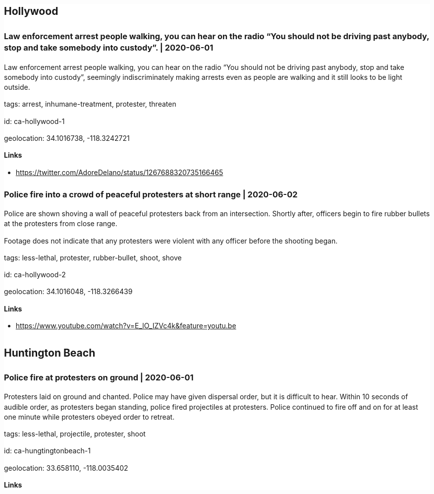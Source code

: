 
## Hollywood

### Law enforcement arrest people walking, you can hear on the radio “You should not be driving past anybody, stop and take somebody into custody”. | 2020-06-01

Law enforcement arrest people walking, you can hear on the radio “You should not be driving past anybody, stop and take somebody into custody”, seemingly indiscriminately making arrests even as people are walking and it still looks to be light outside.

tags: arrest, inhumane-treatment, protester, threaten

id: ca-hollywood-1

geolocation: 34.1016738, -118.3242721

**Links**

* https://twitter.com/AdoreDelano/status/1267688320735166465


### Police fire into a crowd of peaceful protesters at short range | 2020-06-02

Police are shown shoving a wall of peaceful protesters back from an intersection. Shortly after, officers begin to fire rubber bullets at the protesters from close range.

Footage does not indicate that any protesters were violent with any officer before the shooting began.

tags: less-lethal, protester, rubber-bullet, shoot, shove

id: ca-hollywood-2

geolocation: 34.1016048, -118.3266439

**Links**

* https://www.youtube.com/watch?v=E_lO_IZVc4k&feature=youtu.be


## Huntington Beach

### Police fire at protesters on ground | 2020-06-01

Protesters laid on ground and chanted. Police may have given dispersal order, but it is difficult to hear. Within 10 seconds of audible order, as protesters began standing, police fired projectiles at protesters. Police continued to fire off and on for at least one minute while protesters obeyed order to retreat.

tags: less-lethal, projectile, protester, shoot

id: ca-hungtingtonbeach-1

geolocation: 33.658110, -118.0035402

**Links**

